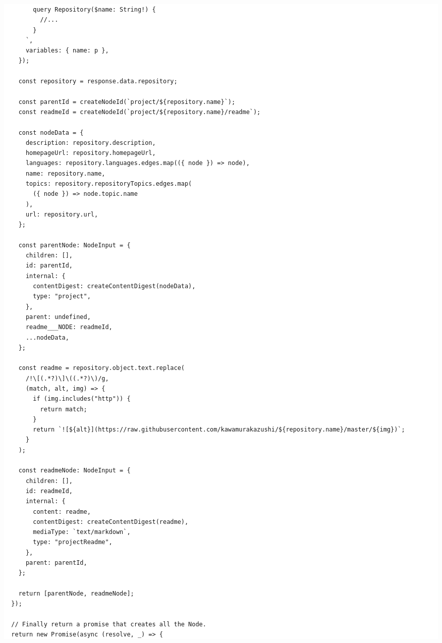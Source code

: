 ```js{39-90}
        query Repository($name: String!) {
          //...
        }
      `,
      variables: { name: p },
    });

    const repository = response.data.repository;

    const parentId = createNodeId(`project/${repository.name}`);
    const readmeId = createNodeId(`project/${repository.name}/readme`);

    const nodeData = {
      description: repository.description,
      homepageUrl: repository.homepageUrl,
      languages: repository.languages.edges.map(({ node }) => node),
      name: repository.name,
      topics: repository.repositoryTopics.edges.map(
        ({ node }) => node.topic.name
      ),
      url: repository.url,
    };

    const parentNode: NodeInput = {
      children: [],
      id: parentId,
      internal: {
        contentDigest: createContentDigest(nodeData),
        type: "project",
      },
      parent: undefined,
      readme___NODE: readmeId,
      ...nodeData,
    };

    const readme = repository.object.text.replace(
      /!\[(.*?)\]\((.*?)\)/g,
      (match, alt, img) => {
        if (img.includes("http")) {
          return match;
        }
        return `![${alt}](https://raw.githubusercontent.com/kawamurakazushi/${repository.name}/master/${img})`;
      }
    );

    const readmeNode: NodeInput = {
      children: [],
      id: readmeId,
      internal: {
        content: readme,
        contentDigest: createContentDigest(readme),
        mediaType: `text/markdown`,
        type: "projectReadme",
      },
      parent: parentId,
    };

    return [parentNode, readmeNode];
  });

  // Finally return a promise that creates all the Node.
  return new Promise(async (resolve, _) => {
```